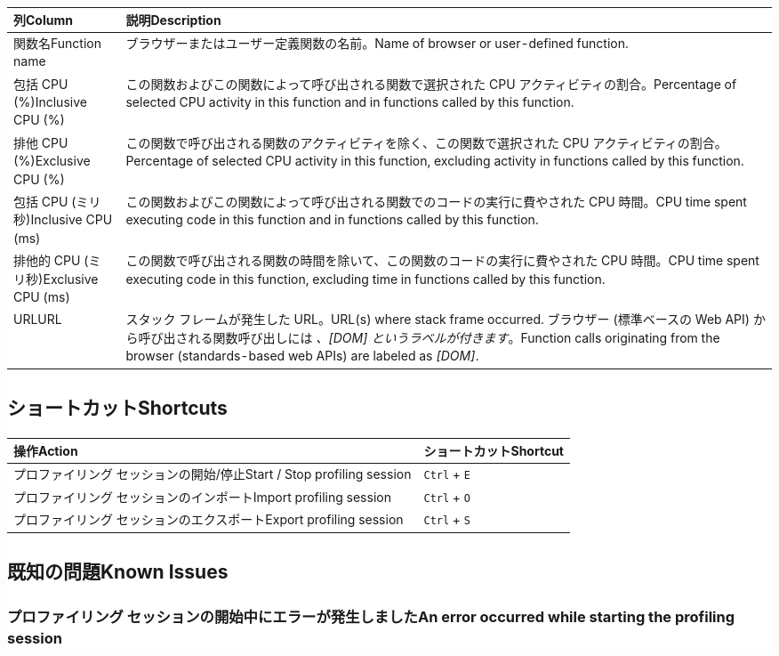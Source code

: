  <span data-ttu-id="7681f-251">列</span><span class="sxs-lookup"><span data-stu-id="7681f-251">Column</span></span> | <span data-ttu-id="7681f-252">説明</span><span class="sxs-lookup"><span data-stu-id="7681f-252">Description</span></span>
:------------ | :-------------
<span data-ttu-id="7681f-253">関数名</span><span class="sxs-lookup"><span data-stu-id="7681f-253">Function name</span></span> | <span data-ttu-id="7681f-254">ブラウザーまたはユーザー定義関数の名前。</span><span class="sxs-lookup"><span data-stu-id="7681f-254">Name of browser or user-defined function.</span></span>
<span data-ttu-id="7681f-255">包括 CPU (%)</span><span class="sxs-lookup"><span data-stu-id="7681f-255">Inclusive CPU (%)</span></span> | <span data-ttu-id="7681f-256">この関数およびこの関数によって呼び出される関数で選択された CPU アクティビティの割合。</span><span class="sxs-lookup"><span data-stu-id="7681f-256">Percentage of selected CPU activity in this function and in functions called by this function.</span></span>
<span data-ttu-id="7681f-257">排他 CPU (%)</span><span class="sxs-lookup"><span data-stu-id="7681f-257">Exclusive CPU (%)</span></span> | <span data-ttu-id="7681f-258">この関数で呼び出される関数のアクティビティを除く、この関数で選択された CPU アクティビティの割合。</span><span class="sxs-lookup"><span data-stu-id="7681f-258">Percentage of selected CPU activity in this function, excluding activity in functions called by this function.</span></span>
<span data-ttu-id="7681f-259">包括 CPU (ミリ秒)</span><span class="sxs-lookup"><span data-stu-id="7681f-259">Inclusive CPU (ms)</span></span> | <span data-ttu-id="7681f-260">この関数およびこの関数によって呼び出される関数でのコードの実行に費やされた CPU 時間。</span><span class="sxs-lookup"><span data-stu-id="7681f-260">CPU time spent executing code in this function and in functions called by this function.</span></span>
<span data-ttu-id="7681f-261">排他的 CPU (ミリ秒)</span><span class="sxs-lookup"><span data-stu-id="7681f-261">Exclusive CPU (ms)</span></span> | <span data-ttu-id="7681f-262">この関数で呼び出される関数の時間を除いて、この関数のコードの実行に費やされた CPU 時間。</span><span class="sxs-lookup"><span data-stu-id="7681f-262">CPU time spent executing code in this function, excluding time in functions called by this function.</span></span>
<span data-ttu-id="7681f-263">URL</span><span class="sxs-lookup"><span data-stu-id="7681f-263">URL</span></span> | <span data-ttu-id="7681f-264">スタック フレームが発生した URL。</span><span class="sxs-lookup"><span data-stu-id="7681f-264">URL(s) where stack frame occurred.</span></span> <span data-ttu-id="7681f-265">ブラウザー (標準ベースの Web API) から呼び出される関数呼び出しには *、[DOM] というラベルが付きます*。</span><span class="sxs-lookup"><span data-stu-id="7681f-265">Function calls originating from the browser (standards-based web APIs) are labeled as *[DOM]*.</span></span>

## <span data-ttu-id="7681f-266">ショートカット</span><span class="sxs-lookup"><span data-stu-id="7681f-266">Shortcuts</span></span>

| <span data-ttu-id="7681f-267">操作</span><span class="sxs-lookup"><span data-stu-id="7681f-267">Action</span></span>                         | <span data-ttu-id="7681f-268">ショートカット</span><span class="sxs-lookup"><span data-stu-id="7681f-268">Shortcut</span></span>     |
|:-------------------------------|:-------------|
| <span data-ttu-id="7681f-269">プロファイリング セッションの開始/停止</span><span class="sxs-lookup"><span data-stu-id="7681f-269">Start / Stop profiling session</span></span> | `Ctrl` + `E` |
| <span data-ttu-id="7681f-270">プロファイリング セッションのインポート</span><span class="sxs-lookup"><span data-stu-id="7681f-270">Import profiling session</span></span>       | `Ctrl` + `O` |
| <span data-ttu-id="7681f-271">プロファイリング セッションのエクスポート</span><span class="sxs-lookup"><span data-stu-id="7681f-271">Export profiling session</span></span>       | `Ctrl` + `S` |

## <span data-ttu-id="7681f-272">既知の問題</span><span class="sxs-lookup"><span data-stu-id="7681f-272">Known Issues</span></span>

### <span data-ttu-id="7681f-273">プロファイリング セッションの開始中にエラーが発生しました</span><span class="sxs-lookup"><span data-stu-id="7681f-273">An error occurred while starting the profiling session</span></span>
